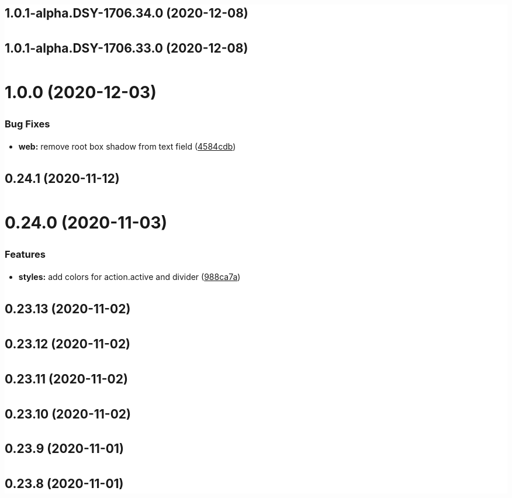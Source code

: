 

## 1.0.1-alpha.DSY-1706.34.0 (2020-12-08)



## 1.0.1-alpha.DSY-1706.33.0 (2020-12-08)



# 1.0.0 (2020-12-03)


### Bug Fixes

* **web:** remove root box shadow from text field ([4584cdb](https://github.com/natura-cosmeticos/natds/commit/4584cdbfaf6f603e1de9bef207df9bedb2957bbc))



## 0.24.1 (2020-11-12)



# 0.24.0 (2020-11-03)


### Features

* **styles:** add colors for action.active and divider ([988ca7a](https://github.com/natura-cosmeticos/natds/commit/988ca7abd5e1d8ae5a059e2b94211d10a2c17dc9))



## 0.23.13 (2020-11-02)



## 0.23.12 (2020-11-02)



## 0.23.11 (2020-11-02)



## 0.23.10 (2020-11-02)



## 0.23.9 (2020-11-01)



## 0.23.8 (2020-11-01)
